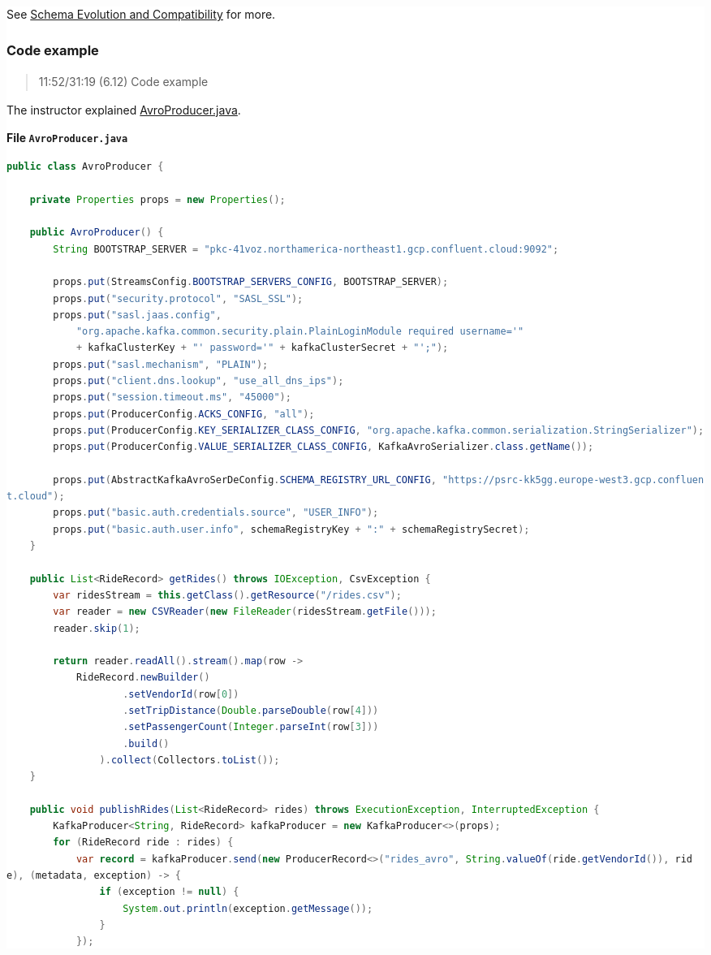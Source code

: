 See [Schema Evolution and Compatibility](https://docs.confluent.io/platform/current/schema-registry/avro.html) for more.


### Code example

> 11:52/31:19 (6.12) Code example

The instructor explained
[AvroProducer.java](https://github.com/DataTalksClub/data-engineering-zoomcamp/blob/main/week_6_stream_processing/java/kafka_examples/src/main/java/org/example/AvroProducer.java).

**File `AvroProducer.java`**

``` java
public class AvroProducer {

    private Properties props = new Properties();

    public AvroProducer() {
        String BOOTSTRAP_SERVER = "pkc-41voz.northamerica-northeast1.gcp.confluent.cloud:9092";

        props.put(StreamsConfig.BOOTSTRAP_SERVERS_CONFIG, BOOTSTRAP_SERVER);
        props.put("security.protocol", "SASL_SSL");
        props.put("sasl.jaas.config",
            "org.apache.kafka.common.security.plain.PlainLoginModule required username='"
            + kafkaClusterKey + "' password='" + kafkaClusterSecret + "';");
        props.put("sasl.mechanism", "PLAIN");
        props.put("client.dns.lookup", "use_all_dns_ips");
        props.put("session.timeout.ms", "45000");
        props.put(ProducerConfig.ACKS_CONFIG, "all");
        props.put(ProducerConfig.KEY_SERIALIZER_CLASS_CONFIG, "org.apache.kafka.common.serialization.StringSerializer");
        props.put(ProducerConfig.VALUE_SERIALIZER_CLASS_CONFIG, KafkaAvroSerializer.class.getName());

        props.put(AbstractKafkaAvroSerDeConfig.SCHEMA_REGISTRY_URL_CONFIG, "https://psrc-kk5gg.europe-west3.gcp.confluent.cloud");
        props.put("basic.auth.credentials.source", "USER_INFO");
        props.put("basic.auth.user.info", schemaRegistryKey + ":" + schemaRegistrySecret);
    }

    public List<RideRecord> getRides() throws IOException, CsvException {
        var ridesStream = this.getClass().getResource("/rides.csv");
        var reader = new CSVReader(new FileReader(ridesStream.getFile()));
        reader.skip(1);

        return reader.readAll().stream().map(row ->
            RideRecord.newBuilder()
                    .setVendorId(row[0])
                    .setTripDistance(Double.parseDouble(row[4]))
                    .setPassengerCount(Integer.parseInt(row[3]))
                    .build()
                ).collect(Collectors.toList());
    }

    public void publishRides(List<RideRecord> rides) throws ExecutionException, InterruptedException {
        KafkaProducer<String, RideRecord> kafkaProducer = new KafkaProducer<>(props);
        for (RideRecord ride : rides) {
            var record = kafkaProducer.send(new ProducerRecord<>("rides_avro", String.valueOf(ride.getVendorId()), ride), (metadata, exception) -> {
                if (exception != null) {
                    System.out.println(exception.getMessage());
                }
            });
```